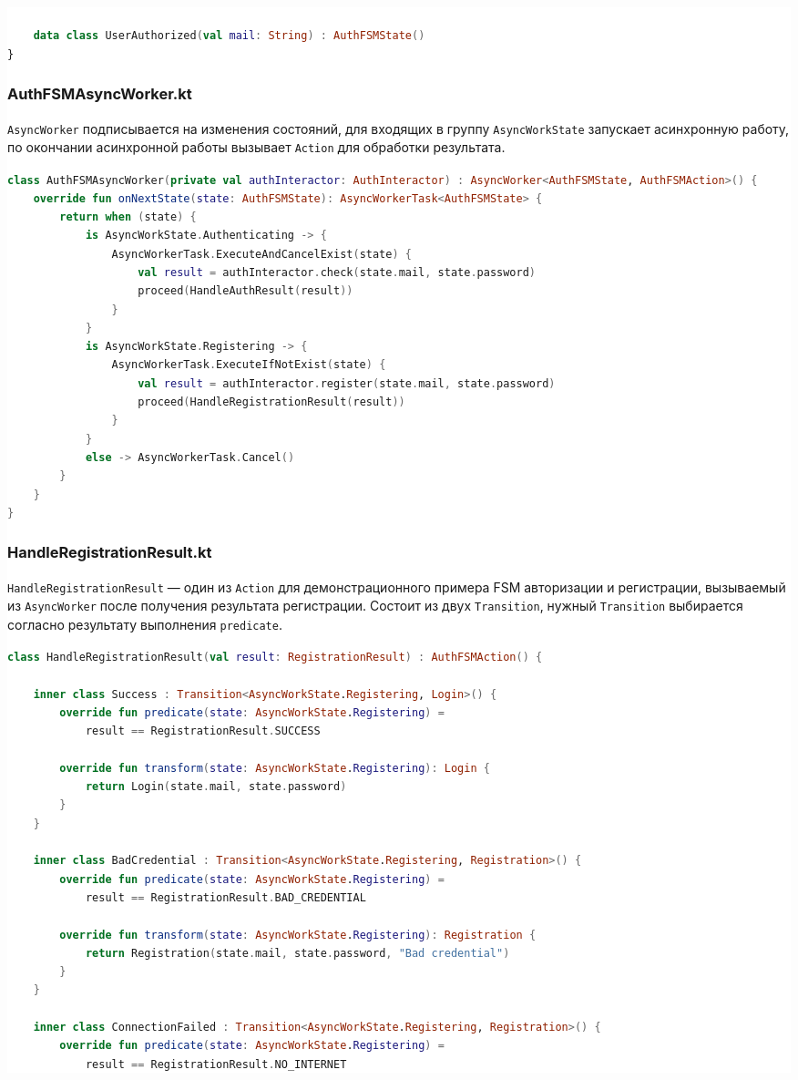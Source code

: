 ```kotlin

    data class UserAuthorized(val mail: String) : AuthFSMState()
}
```

### AuthFSMAsyncWorker.kt

`AsyncWorker` подписывается на изменения состояний, для входящих в группу `AsyncWorkState` запускает
асинхронную работу, по окончании асинхронной работы вызывает `Action` для обработки результата.

```kotlin
class AuthFSMAsyncWorker(private val authInteractor: AuthInteractor) : AsyncWorker<AuthFSMState, AuthFSMAction>() {
    override fun onNextState(state: AuthFSMState): AsyncWorkerTask<AuthFSMState> {
        return when (state) {
            is AsyncWorkState.Authenticating -> {
                AsyncWorkerTask.ExecuteAndCancelExist(state) {
                    val result = authInteractor.check(state.mail, state.password)
                    proceed(HandleAuthResult(result))
                }
            }
            is AsyncWorkState.Registering -> {
                AsyncWorkerTask.ExecuteIfNotExist(state) {
                    val result = authInteractor.register(state.mail, state.password)
                    proceed(HandleRegistrationResult(result))
                }
            }
            else -> AsyncWorkerTask.Cancel()
        }
    }
}
```

### HandleRegistrationResult.kt

`HandleRegistrationResult` — один из `Action` для демонстрационного примера FSM авторизации и
регистрации, вызываемый из `AsyncWorker` после получения результата регистрации. Состоит из
двух `Transition`, нужный `Transition` выбирается согласно результату выполнения `predicate`.

```kotlin
class HandleRegistrationResult(val result: RegistrationResult) : AuthFSMAction() {

    inner class Success : Transition<AsyncWorkState.Registering, Login>() {
        override fun predicate(state: AsyncWorkState.Registering) =
            result == RegistrationResult.SUCCESS

        override fun transform(state: AsyncWorkState.Registering): Login {
            return Login(state.mail, state.password)
        }
    }

    inner class BadCredential : Transition<AsyncWorkState.Registering, Registration>() {
        override fun predicate(state: AsyncWorkState.Registering) =
            result == RegistrationResult.BAD_CREDENTIAL

        override fun transform(state: AsyncWorkState.Registering): Registration {
            return Registration(state.mail, state.password, "Bad credential")
        }
    }

    inner class ConnectionFailed : Transition<AsyncWorkState.Registering, Registration>() {
        override fun predicate(state: AsyncWorkState.Registering) =
            result == RegistrationResult.NO_INTERNET

```